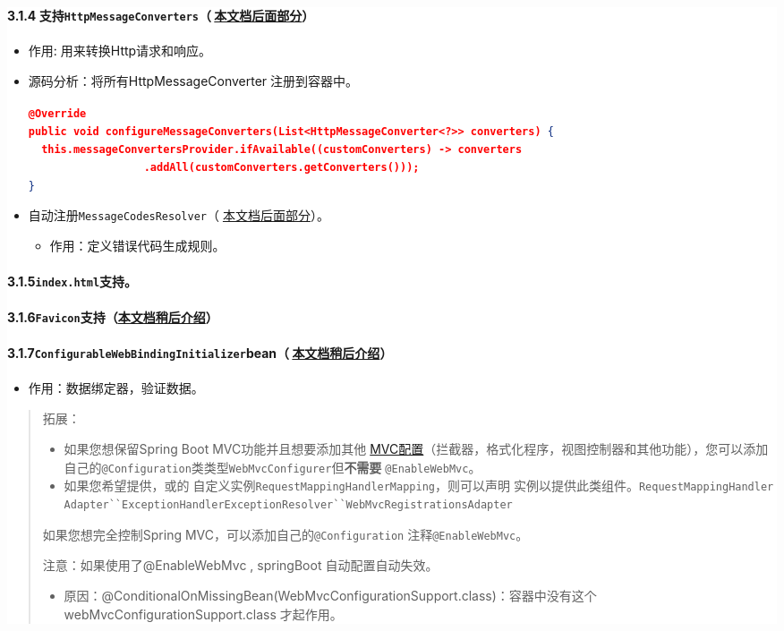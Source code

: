 

#### 3.1.4 支持`HttpMessageConverters`（ [本文档后面部分](https://docs.spring.io/spring-boot/docs/current/reference/html/boot-features-developing-web-applications.html#boot-features-spring-mvc-message-converters)）

- 作用:  用来转换Http请求和响应。

- 源码分析：将所有HttpMessageConverter 注册到容器中。

  ```json
  @Override
  public void configureMessageConverters(List<HttpMessageConverter<?>> converters) {
  	this.messageConvertersProvider.ifAvailable((customConverters) -> converters
  					.addAll(customConverters.getConverters()));
  }
  ```

- 自动注册`MessageCodesResolver`（ [本文档后面部分](https://docs.spring.io/spring-boot/docs/current/reference/html/boot-features-developing-web-applications.html#boot-features-spring-message-codes)）。

  - 作用：定义错误代码生成规则。



#### 3.1.5`index.html`支持。



#### 3.1.6`Favicon`支持（[本文档稍后介绍](https://docs.spring.io/spring-boot/docs/current/reference/html/boot-features-developing-web-applications.html#boot-features-spring-mvc-favicon)）



#### 3.1.7`ConfigurableWebBindingInitializer`bean（ [本文档稍后介绍](https://docs.spring.io/spring-boot/docs/current/reference/html/boot-features-developing-web-applications.html#boot-features-spring-mvc-web-binding-initializer)）

- 作用：数据绑定器，验证数据。



> 拓展：
>
> - 如果您想保留Spring Boot MVC功能并且想要添加其他 [MVC配置](https://docs.spring.io/spring/docs/5.1.5.RELEASE/spring-framework-reference/web.html#mvc)（拦截器，格式化程序，视图控制器和其他功能），您可以添加自己的`@Configuration`类类型`WebMvcConfigurer`但**不需要** `@EnableWebMvc`。
> - 如果您希望提供，或的 自定义实例`RequestMappingHandlerMapping`，则可以声明 实例以提供此类组件。`RequestMappingHandlerAdapter``ExceptionHandlerExceptionResolver``WebMvcRegistrationsAdapter`
>
> 如果您想完全控制Spring MVC，可以添加自己的`@Configuration` 注释`@EnableWebMvc`。
>
> 注意：如果使用了@EnableWebMvc , springBoot 自动配置自动失效。
>
> - 原因：@ConditionalOnMissingBean(WebMvcConfigurationSupport.class)：容器中没有这个webMvcConfigurationSupport.class 才起作用。
